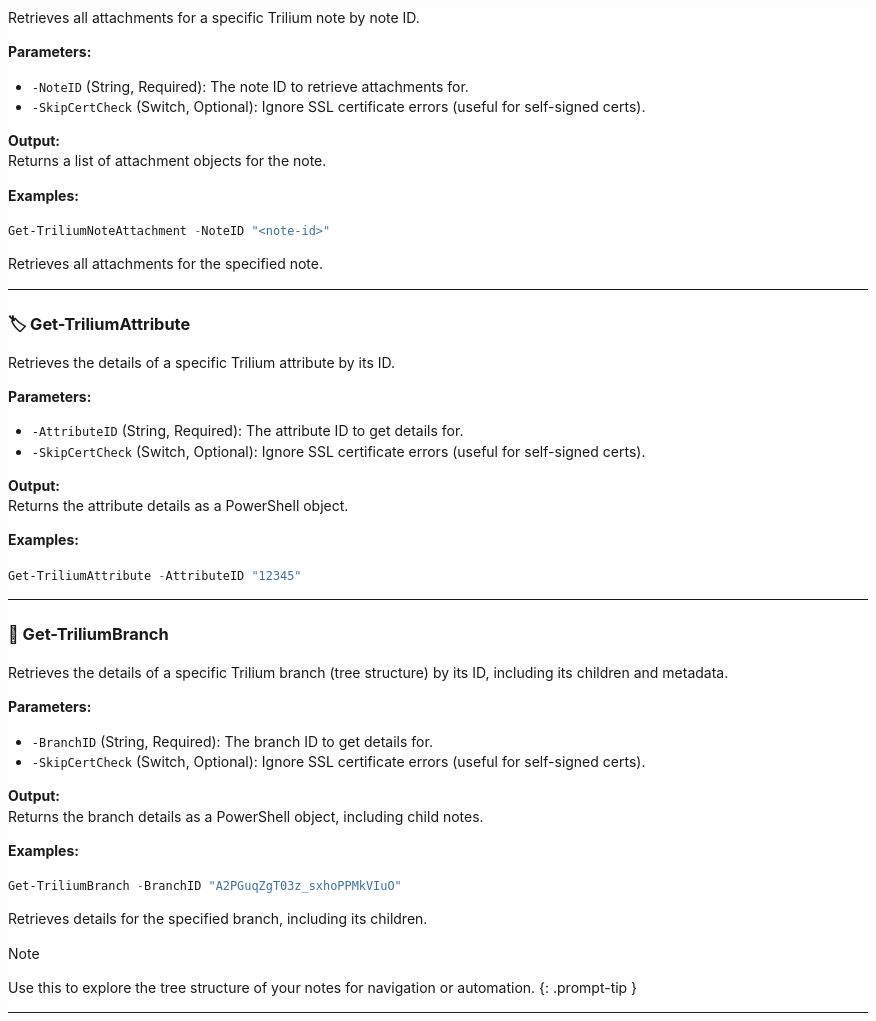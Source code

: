 Retrieves all attachments for a specific Trilium note by note ID.

**Parameters:**
- `-NoteID` (String, Required): The note ID to retrieve attachments for.
- `-SkipCertCheck` (Switch, Optional): Ignore SSL certificate errors (useful for self-signed certs).

**Output:**  
Returns a list of attachment objects for the note.

**Examples:**
```powershell
Get-TriliumNoteAttachment -NoteID "<note-id>"
```
Retrieves all attachments for the specified note.

---

### 🏷️ Get-TriliumAttribute

Retrieves the details of a specific Trilium attribute by its ID.

**Parameters:**
- `-AttributeID` (String, Required): The attribute ID to get details for.
- `-SkipCertCheck` (Switch, Optional): Ignore SSL certificate errors (useful for self-signed certs).

**Output:**  
Returns the attribute details as a PowerShell object.

**Examples:**
```powershell
Get-TriliumAttribute -AttributeID "12345"
```

---

### 🌳 Get-TriliumBranch

Retrieves the details of a specific Trilium branch (tree structure) by its ID, including its children and metadata.

**Parameters:**
- `-BranchID` (String, Required): The branch ID to get details for.
- `-SkipCertCheck` (Switch, Optional): Ignore SSL certificate errors (useful for self-signed certs).

**Output:**  
Returns the branch details as a PowerShell object, including child notes.

**Examples:**
```powershell
Get-TriliumBranch -BranchID "A2PGuqZgT03z_sxhoPPMkVIuO"
```
Retrieves details for the specified branch, including its children.

> [!NOTE]
> Use this to explore the tree structure of your notes for navigation or automation.
{: .prompt-tip }

---